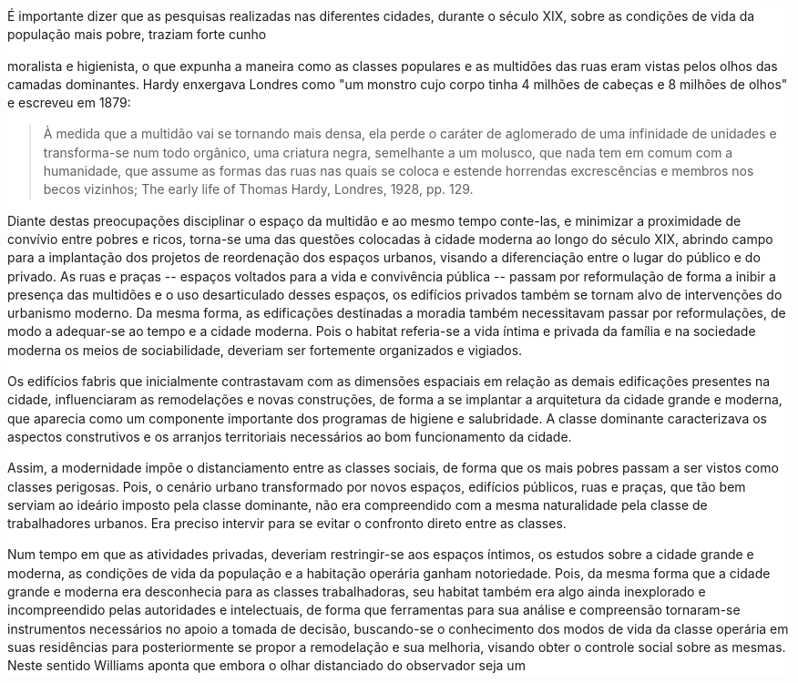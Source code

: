 É importante dizer que as pesquisas realizadas nas diferentes cidades,
durante o século XIX, sobre as condições de vida da população mais
pobre, traziam forte cunho

moralista e higienista, o que expunha a maneira como as classes
populares e as multidões das ruas eram vistas pelos olhos das camadas
dominantes. Hardy enxergava Londres como "um monstro cujo corpo tinha 4
milhões de cabeças e 8 milhões de olhos" e escreveu em 1879:

> À medida que a multidão vai se tornando mais densa, ela perde o
> caráter de aglomerado de uma infinidade de unidades e transforma-se
> num todo orgânico, uma criatura negra, semelhante a um molusco, que
> nada tem em comum com a humanidade, que assume as formas das ruas nas
> quais se coloca e estende horrendas excrescências e membros nos becos
> vizinhos; The early life of Thomas Hardy, Londres, 1928, pp. 129.

Diante destas preocupações disciplinar o espaço da multidão e ao mesmo
tempo conte-las, e minimizar a proximidade de convívio entre pobres e
ricos, torna-se uma das questões colocadas à cidade moderna ao longo do
século XIX, abrindo campo para a implantação dos projetos de reordenação
dos espaços urbanos, visando a diferenciação entre o lugar do público e
do privado. As ruas e praças -- espaços voltados para a vida e
convivência pública -- passam por reformulação de forma a inibir a
presença das multidões e o uso desarticulado desses espaços, os
edifícios privados também se tornam alvo de intervenções do urbanismo
moderno. Da mesma forma, as edificações destinadas a moradia também
necessitavam passar por reformulações, de modo a adequar-se ao tempo e a
cidade moderna. Pois o habitat referia-se a vida íntima e privada da
família e na sociedade moderna os meios de sociabilidade, deveriam ser
fortemente organizados e vigiados.

Os edifícios fabris que inicialmente contrastavam com as dimensões
espaciais em relação as demais edificações presentes na cidade,
influenciaram as remodelações e novas construções, de forma a se
implantar a arquitetura da cidade grande e moderna, que aparecia como um
componente importante dos programas de higiene e salubridade. A classe
dominante caracterizava os aspectos construtivos e os arranjos
territoriais necessários ao bom funcionamento da cidade.

Assim, a modernidade impõe o distanciamento entre as classes sociais, de
forma que os mais pobres passam a ser vistos como classes perigosas.
Pois, o cenário urbano transformado por novos espaços, edifícios
públicos, ruas e praças, que tão bem serviam ao ideário imposto pela
classe dominante, não era compreendido com a mesma naturalidade pela
classe de trabalhadores urbanos. Era preciso intervir para se evitar o
confronto direto entre as classes.

Num tempo em que as atividades privadas, deveriam restringir-se aos
espaços íntimos, os estudos sobre a cidade grande e moderna, as
condições de vida da população e a habitação operária ganham
notoriedade. Pois, da mesma forma que a cidade grande e moderna era
desconhecia para as classes trabalhadoras, seu habitat também era algo
ainda inexplorado e incompreendido pelas autoridades e intelectuais, de
forma que ferramentas para sua análise e compreensão tornaram-se
instrumentos necessários no apoio a tomada de decisão, buscando-se o
conhecimento dos modos de vida da classe operária em suas residências
para posteriormente se propor a remodelação e sua melhoria, visando
obter o controle social sobre as mesmas. Neste sentido Williams aponta
que embora o olhar distanciado do observador seja um
